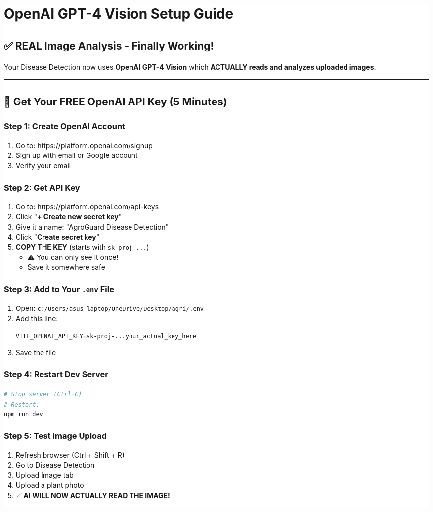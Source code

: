 # OpenAI GPT-4 Vision Setup Guide

## ✅ REAL Image Analysis - Finally Working!

Your Disease Detection now uses **OpenAI GPT-4 Vision** which **ACTUALLY reads and analyzes uploaded images**.

---

## 🔑 Get Your FREE OpenAI API Key (5 Minutes)

### Step 1: Create OpenAI Account
1. Go to: https://platform.openai.com/signup
2. Sign up with email or Google account
3. Verify your email

### Step 2: Get API Key
1. Go to: https://platform.openai.com/api-keys
2. Click "**+ Create new secret key**"
3. Give it a name: "AgroGuard Disease Detection"
4. Click "**Create secret key**"
5. **COPY THE KEY** (starts with `sk-proj-...`)
   - ⚠️ You can only see it once!
   - Save it somewhere safe

### Step 3: Add to Your `.env` File
1. Open: `c:/Users/asus laptop/OneDrive/Desktop/agri/.env`
2. Add this line:
   ```
   VITE_OPENAI_API_KEY=sk-proj-...your_actual_key_here
   ```
3. Save the file

### Step 4: Restart Dev Server
```bash
# Stop server (Ctrl+C)
# Restart:
npm run dev
```

### Step 5: Test Image Upload
1. Refresh browser (Ctrl + Shift + R)
2. Go to Disease Detection
3. Upload Image tab
4. Upload a plant photo
5. ✅ **AI WILL NOW ACTUALLY READ THE IMAGE!**

---
